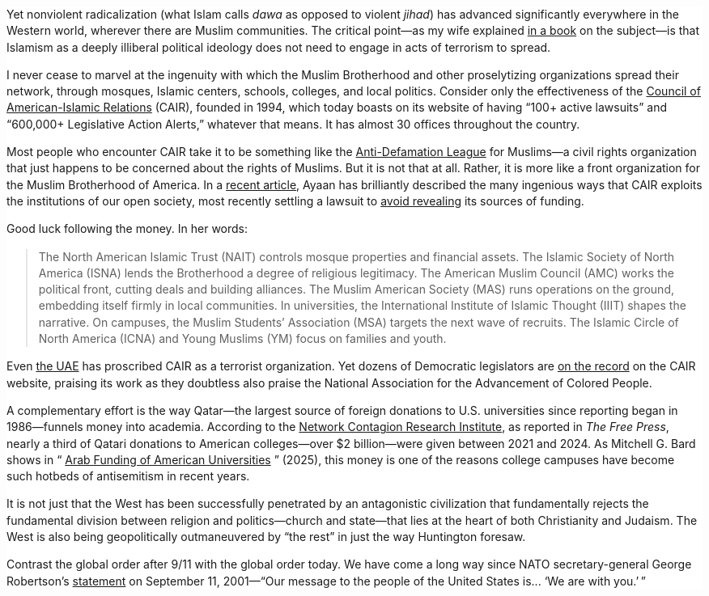 Yet nonviolent radicalization (what Islam calls *dawa* as opposed to violent *jihad*) has advanced significantly everywhere in the Western world, wherever there are Muslim communities. The critical point—as my wife explained [in a book](http://www.hoover.org/sites/default/files/research/docs/ali_challengeofdawa_final_web.pdf) on the subject—is that Islamism as a deeply illiberal political ideology does not need to engage in acts of terrorism to spread.

I never cease to marvel at the ingenuity with which the Muslim Brotherhood and other proselytizing organizations spread their network, through mosques, Islamic centers, schools, colleges, and local politics. Consider only the effectiveness of the [Council of American-Islamic Relations](https://www.cair.com/) (CAIR), founded in 1994, which today boasts on its website of having “100+ active lawsuits” and “600,000+ Legislative Action Alerts,” whatever that means. It has almost 30 offices throughout the country.

Most people who encounter CAIR take it to be something like the [Anti-Defamation League](https://www.adl.org/) for Muslims—a civil rights organization that just happens to be concerned about the rights of Muslims. But it is not that at all. Rather, it is more like a front organization for the Muslim Brotherhood of America. In a [recent article](https://courage.media/2025/08/16/ending-the-muslim-brotherhoods-american-experiment/), Ayaan has brilliantly described the many ingenious ways that CAIR exploits the institutions of our open society, most recently settling a lawsuit to [avoid revealing](https://www.global-influence-ops.com/cair-settles-lawsuit-to-avoid-revealing-funding-sources/) its sources of funding.

Good luck following the money. In her words:

> The North American Islamic Trust (NAIT) controls mosque properties and financial assets. The Islamic Society of North America (ISNA) lends the Brotherhood a degree of religious legitimacy. The American Muslim Council (AMC) works the political front, cutting deals and building alliances. The Muslim American Society (MAS) runs operations on the ground, embedding itself firmly in local communities. In universities, the International Institute of Islamic Thought (IIIT) shapes the narrative. On campuses, the Muslim Students’ Association (MSA) targets the next wave of recruits. The Islamic Circle of North America (ICNA) and Young Muslims (YM) focus on families and youth.

Even [the UAE](https://www.bloomberg.com/news/articles/2014-11-16/two-u-s-islamic-groups-called-terrorist-by-u-a-e-) has proscribed CAIR as a terrorist organization. Yet dozens of Democratic legislators are [on the record](https://www.cair.com/about_cair/endorsements-awards-recognitions/) on the CAIR website, praising its work as they doubtless also praise the National Association for the Advancement of Colored People.

A complementary effort is the way Qatar—the largest source of foreign donations to U.S. universities since reporting began in 1986—funnels money into academia. According to the [Network Contagion Research Institute](https://www.thefp.com/p/explosion-in-foreign-funding-for-american-universities), as reported in *The Free Press*, nearly a third of Qatari donations to American colleges—over $2 billion—were given between 2021 and 2024. As Mitchell G. Bard shows in “ [Arab Funding of American Universities](https://www.jewishvirtuallibrary.org/arab-funding-of-american-universities-donors-recipients-and-impact-update) ” (2025), this money is one of the reasons college campuses have become such hotbeds of antisemitism in recent years.

It is not just that the West has been successfully penetrated by an antagonistic civilization that fundamentally rejects the fundamental division between religion and politics—church and state—that lies at the heart of both Christianity and Judaism. The West is also being geopolitically outmaneuvered by “the rest” in just the way Huntington foresaw.

Contrast the global order after 9/11 with the global order today. We have come a long way since NATO secretary-general George Robertson’s [statement](https://www.youtube.com/watch?v=nAH5r3GeY9E) on September 11, 2001—“Our message to the people of the United States is... ‘We are with you.’ ”
